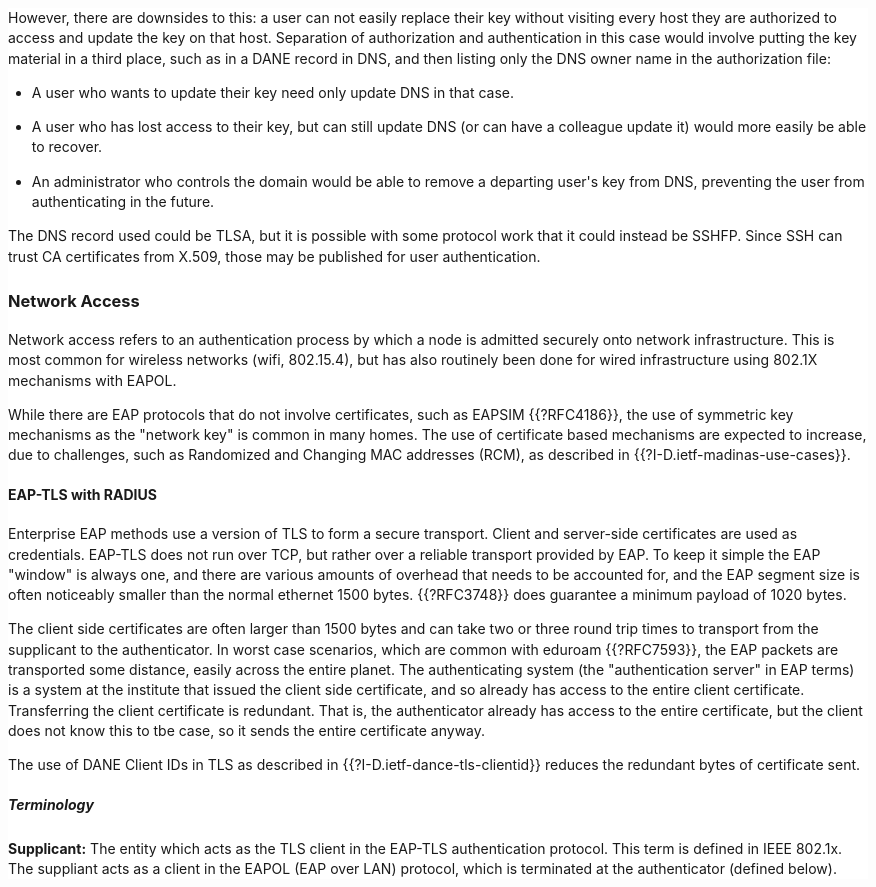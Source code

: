 However, there are downsides to this: a user can not easily replace their key without visiting every host they are authorized to access and update the key on that host.
Separation of authorization and authentication in this case would involve putting the key material in a third place, such as in a DANE record in DNS, and then listing only the DNS owner name in the authorization file:

* A user who wants to update their key need only update DNS in that case.

* A user who has lost access to their key, but can still update DNS (or can have a colleague update it) would more easily be able to recover.

* An administrator who controls the domain would be able to remove a departing user's key from DNS, preventing the user from authenticating in the future.

The DNS record used could be TLSA, but it is possible with some protocol work that it could instead be SSHFP.
Since SSH can trust CA certificates from X.509, those may be published for user authentication.

### Network Access

Network access refers to an authentication process by which a node is admitted securely onto network infrastructure.
This is most common for wireless networks (wifi, 802.15.4), but has also routinely been done for wired infrastructure using 802.1X mechanisms with EAPOL.

While there are EAP protocols that do not involve certificates, such as EAPSIM {{?RFC4186}}, the use of symmetric key mechanisms as the "network key" is common in many homes.
The use of certificate based mechanisms are expected to increase, due to challenges, such as Randomized and Changing MAC addresses (RCM), as described in {{?I-D.ietf-madinas-use-cases}}.

#### EAP-TLS with RADIUS

Enterprise EAP methods use a version of TLS to form a secure transport.
Client and server-side certificates are used as credentials.
EAP-TLS does not run over TCP, but rather over a reliable transport provided by EAP.
To keep it simple the EAP "window" is always one, and there are various amounts of overhead that needs to be accounted for, and the EAP segment size is often noticeably smaller than the normal ethernet 1500 bytes.
{{?RFC3748}} does guarantee a minimum payload of 1020 bytes.

The client side certificates are often larger than 1500 bytes and can take two or three round trip times to transport from the supplicant to the authenticator.
In worst case scenarios, which are common with eduroam {{?RFC7593}}, the EAP packets are transported some distance, easily across the entire planet.
The authenticating system (the "authentication server" in EAP terms) is a system at the institute that issued the client side certificate, and so already has access to the entire client certificate.
Transferring the client certificate is redundant.
That is, the authenticator already has access to the entire certificate, but the client does not know this to tbe case, so it sends the entire certificate anyway.

The use of DANE Client IDs in TLS as described in {{?I-D.ietf-dance-tls-clientid}} reduces the redundant bytes of certificate sent.

##### Terminology

**Supplicant:** The entity which acts as the TLS client in the EAP-TLS authentication protocol.
This term is defined in IEEE 802.1x.
The suppliant acts as a client in the EAPOL (EAP over LAN) protocol, which is terminated at the authenticator (defined below).

